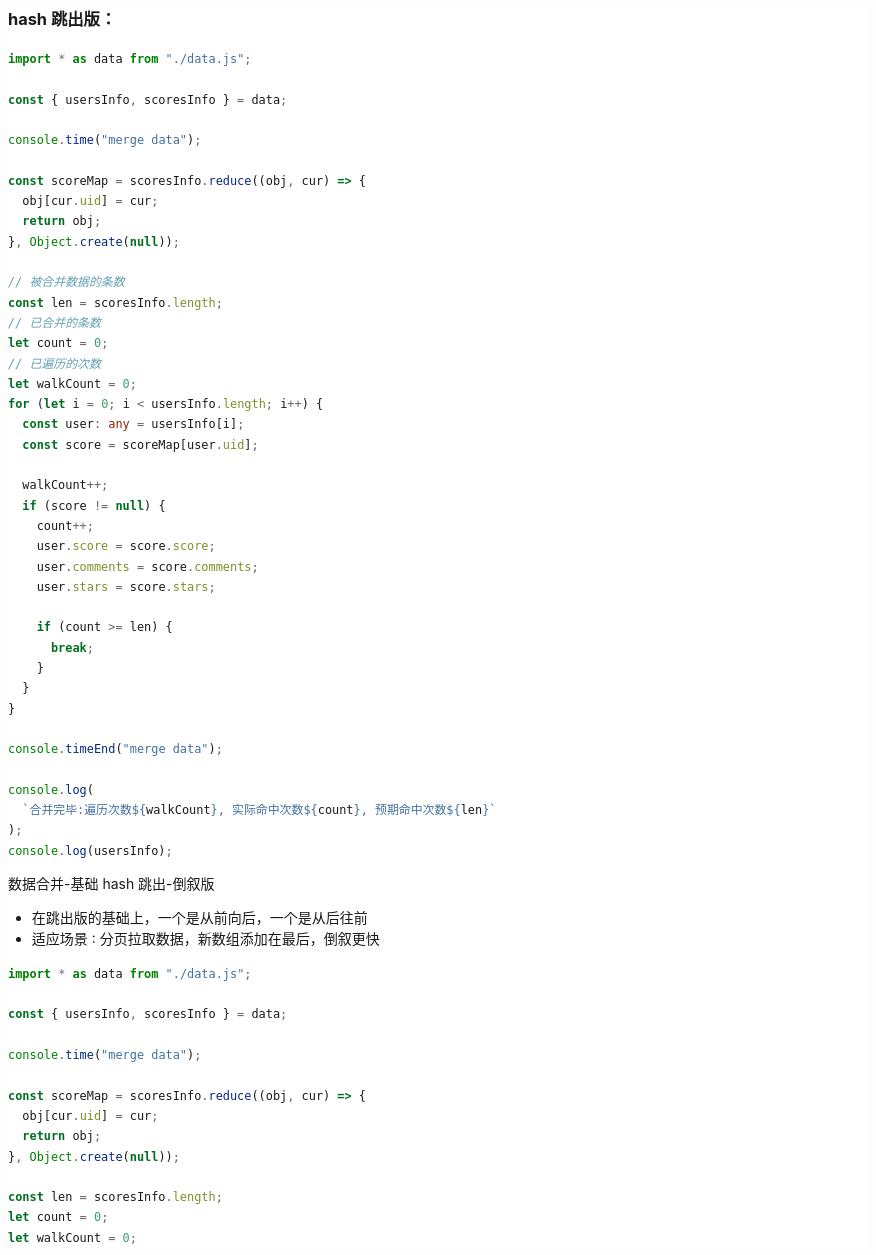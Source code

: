 ### hash 跳出版：

```typescript
import * as data from "./data.js";

const { usersInfo, scoresInfo } = data;

console.time("merge data");

const scoreMap = scoresInfo.reduce((obj, cur) => {
  obj[cur.uid] = cur;
  return obj;
}, Object.create(null));

// 被合并数据的条数
const len = scoresInfo.length;
// 已合并的条数
let count = 0;
// 已遍历的次数
let walkCount = 0;
for (let i = 0; i < usersInfo.length; i++) {
  const user: any = usersInfo[i];
  const score = scoreMap[user.uid];

  walkCount++;
  if (score != null) {
    count++;
    user.score = score.score;
    user.comments = score.comments;
    user.stars = score.stars;

    if (count >= len) {
      break;
    }
  }
}

console.timeEnd("merge data");

console.log(
  `合并完毕:遍历次数${walkCount}, 实际命中次数${count}, 预期命中次数${len}`
);
console.log(usersInfo);
```

数据合并-基础 hash 跳出-倒叙版

- 在跳出版的基础上，一个是从前向后，一个是从后往前
- 适应场景 ∶ 分页拉取数据，新数组添加在最后，倒叙更快

```typescript
import * as data from "./data.js";

const { usersInfo, scoresInfo } = data;

console.time("merge data");

const scoreMap = scoresInfo.reduce((obj, cur) => {
  obj[cur.uid] = cur;
  return obj;
}, Object.create(null));

const len = scoresInfo.length;
let count = 0;
let walkCount = 0;
```